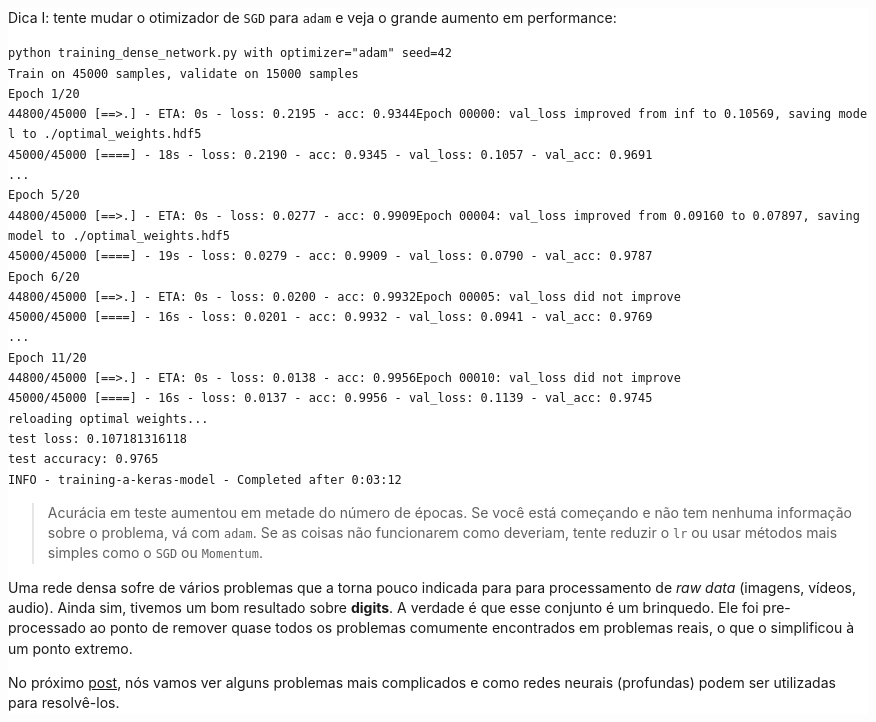 
Dica I: tente mudar o otimizador de `SGD` para `adam` e veja o grande aumento
em performance:

```shell
python training_dense_network.py with optimizer="adam" seed=42
Train on 45000 samples, validate on 15000 samples
Epoch 1/20
44800/45000 [==>.] - ETA: 0s - loss: 0.2195 - acc: 0.9344Epoch 00000: val_loss improved from inf to 0.10569, saving model to ./optimal_weights.hdf5
45000/45000 [====] - 18s - loss: 0.2190 - acc: 0.9345 - val_loss: 0.1057 - val_acc: 0.9691
...
Epoch 5/20
44800/45000 [==>.] - ETA: 0s - loss: 0.0277 - acc: 0.9909Epoch 00004: val_loss improved from 0.09160 to 0.07897, saving model to ./optimal_weights.hdf5
45000/45000 [====] - 19s - loss: 0.0279 - acc: 0.9909 - val_loss: 0.0790 - val_acc: 0.9787
Epoch 6/20
44800/45000 [==>.] - ETA: 0s - loss: 0.0200 - acc: 0.9932Epoch 00005: val_loss did not improve
45000/45000 [====] - 16s - loss: 0.0201 - acc: 0.9932 - val_loss: 0.0941 - val_acc: 0.9769
...
Epoch 11/20
44800/45000 [==>.] - ETA: 0s - loss: 0.0138 - acc: 0.9956Epoch 00010: val_loss did not improve
45000/45000 [====] - 16s - loss: 0.0137 - acc: 0.9956 - val_loss: 0.1139 - val_acc: 0.9745
reloading optimal weights...
test loss: 0.107181316118
test accuracy: 0.9765
INFO - training-a-keras-model - Completed after 0:03:12
```

> Acurácia em teste aumentou em metade do número de épocas. Se você está começando
e não tem nenhuma informação sobre o problema, vá com `adam`.
Se as coisas não funcionarem como deveriam, tente reduzir o `lr` ou usar
métodos mais simples como o `SGD` ou `Momentum`.

Uma rede densa sofre de vários problemas que a torna pouco indicada para
para processamento de *raw data* (imagens, vídeos, audio). Ainda sim,
tivemos um bom resultado sobre **digits**. A verdade é que esse conjunto
é um brinquedo. Ele foi pre-processado ao ponto de remover quase todos
os problemas comumente encontrados em problemas reais, o que o simplificou
à um ponto extremo.

No próximo [post](/ml-convolution/), nós vamos ver alguns problemas mais
complicados e como redes neurais (profundas) podem ser utilizadas
para resolvê-los.
